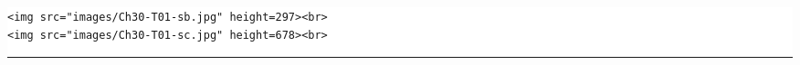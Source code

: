     <img src="images/Ch30-T01-sb.jpg" height=297><br>
    <img src="images/Ch30-T01-sc.jpg" height=678><br>
</div>

---